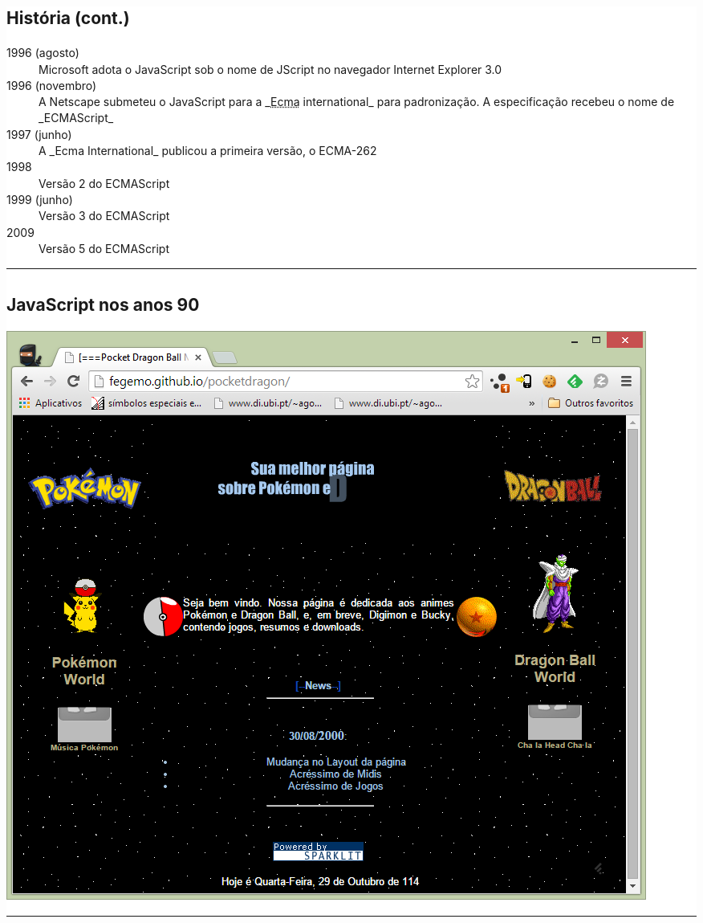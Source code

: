 ## História (cont.)

<dl>
  <dt>1996 (agosto)</dt><dd>Microsoft adota o JavaScript sob o nome de JScript
    no navegador Internet Explorer 3.0</dd>
  <dt>1996 (novembro)</dt><dd>A Netscape submeteu o JavaScript para a
    _<abbr title="European Computer Manufacturers Association">Ecma</abbr>
     international_ para padronização. A especificação recebeu o nome de
     _ECMAScript_</dd>
  <dt>1997 (junho)</dt><dd>A _Ecma International_ publicou a primeira versão,
    o ECMA-262</dd>
  <dt>1998</dt><dd>Versão 2 do ECMAScript</dd>
  <dt>1999 (junho)</dt><dd>Versão 3 do ECMAScript</dd>
  <dt>2009</dt><dd>Versão 5 do ECMAScript</dd>
</dl>

---
## JavaScript nos anos 90

[![](images/pocketdragon.png)](http://fegemo.github.io/pocketdragon/)

---